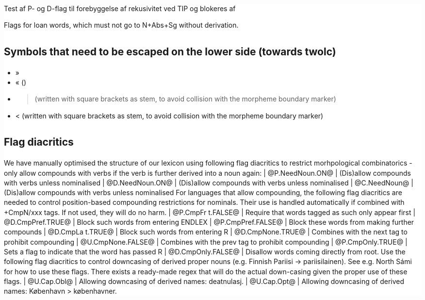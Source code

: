 

Test af P- og D-flag til forebyggelse af rekusivitet ved TIP
og blokeres af 

Flags for loan words, which must not go to N+Abs+Sg without derivation.




## Symbols that need to be escaped on the lower side (towards twolc)
* »
* « ()
* > (written with square brackets as stem, to avoid collision with the morpheme boundary marker)
* < (written with square brackets as stem, to avoid collision with the morpheme boundary marker)





## Flag diacritics
We have manually optimised the structure of our lexicon using following
flag diacritics to restrict morhpological combinatorics - only allow compounds
with verbs if the verb is further derived into a noun again:
 |   @P.NeedNoun.ON@     | (Dis)allow compounds with verbs unless nominalised
 |   @D.NeedNoun.ON@     | (Dis)allow compounds with verbs unless nominalised
 |   @C.NeedNoun@        | (Dis)allow compounds with verbs unless nominalised
For languages that allow compounding, the following flag diacritics are needed
to control position-based compounding restrictions for nominals. Their use is
handled automatically if combined with +CmpN/xxx tags. If not used, they will
do no harm.
 |   @P.CmpFr t.FALSE@  | Require that words tagged as such only appear first
 |   @D.CmpPref.TRUE@   | Block such words from entering ENDLEX
 |   @P.CmpPref.FALSE@  | Block these words from making further compounds
 |   @D.CmpLa t.TRUE@   | Block such words from entering R
 |   @D.CmpNone.TRUE@   | Combines with the next tag to prohibit compounding
 |   @U.CmpNone.FALSE@  | Combines with the prev tag to prohibit compounding
 |   @P.CmpOnly.TRUE@   | Sets a flag to indicate that the word has passed R
 |   @D.CmpOnly.FALSE@  | Disallow words coming directly from root.
Use the following flag diacritics to control downcasing of derived proper
nouns (e.g. Finnish Pariisi -> pariisilainen). See e.g. North Sámi for how to use
these flags. There exists a ready-made regex that will do the actual down-casing
given the proper use of these flags.
 |   @U.Cap.Obl@         | Allowing downcasing of derived names: deatnulasj.
 |   @U.Cap.Opt@         | Allowing downcasing of derived names: København > københavner.

